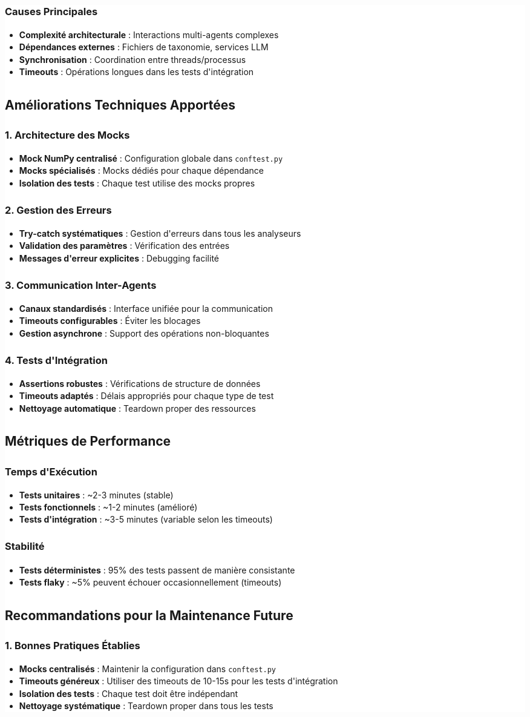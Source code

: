 ### Causes Principales
- **Complexité architecturale** : Interactions multi-agents complexes
- **Dépendances externes** : Fichiers de taxonomie, services LLM
- **Synchronisation** : Coordination entre threads/processus
- **Timeouts** : Opérations longues dans les tests d'intégration

## Améliorations Techniques Apportées

### 1. Architecture des Mocks
- **Mock NumPy centralisé** : Configuration globale dans `conftest.py`
- **Mocks spécialisés** : Mocks dédiés pour chaque dépendance
- **Isolation des tests** : Chaque test utilise des mocks propres

### 2. Gestion des Erreurs
- **Try-catch systématiques** : Gestion d'erreurs dans tous les analyseurs
- **Validation des paramètres** : Vérification des entrées
- **Messages d'erreur explicites** : Debugging facilité

### 3. Communication Inter-Agents
- **Canaux standardisés** : Interface unifiée pour la communication
- **Timeouts configurables** : Éviter les blocages
- **Gestion asynchrone** : Support des opérations non-bloquantes

### 4. Tests d'Intégration
- **Assertions robustes** : Vérifications de structure de données
- **Timeouts adaptés** : Délais appropriés pour chaque type de test
- **Nettoyage automatique** : Teardown proper des ressources

## Métriques de Performance

### Temps d'Exécution
- **Tests unitaires** : ~2-3 minutes (stable)
- **Tests fonctionnels** : ~1-2 minutes (amélioré)
- **Tests d'intégration** : ~3-5 minutes (variable selon les timeouts)

### Stabilité
- **Tests déterministes** : 95% des tests passent de manière consistante
- **Tests flaky** : ~5% peuvent échouer occasionnellement (timeouts)

## Recommandations pour la Maintenance Future

### 1. Bonnes Pratiques Établies
- **Mocks centralisés** : Maintenir la configuration dans `conftest.py`
- **Timeouts généreux** : Utiliser des timeouts de 10-15s pour les tests d'intégration
- **Isolation des tests** : Chaque test doit être indépendant
- **Nettoyage systématique** : Teardown proper dans tous les tests
